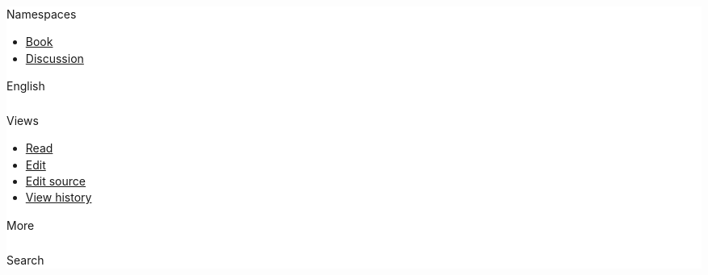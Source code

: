 




### 

 Namespaces



* [Book](/wiki/Marine_Aquaria/Printable_version "View the content page [c]")
* [Discussion](/w/index.php?title=Talk:Marine_Aquaria/Printable_version&action=edit&redlink=1 "Discussion about the content page (does not exist) [t]")








 English
 









### 

 Views



* [Read](/wiki/Marine_Aquaria/Printable_version)
* [Edit](/w/index.php?title=Marine_Aquaria/Printable_version&veaction=edit "Edit this page [v]")
* [Edit source](/w/index.php?title=Marine_Aquaria/Printable_version&action=edit "Edit this page [e]")
* [View history](/w/index.php?title=Marine_Aquaria/Printable_version&action=history "Past revisions of this page [h]")








 More
 







### 
 Search














